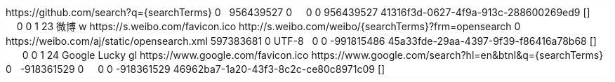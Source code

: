   <td>https://github.com/search?q={searchTerms}</td>
  <td>0</td>
  <td>&nbsp;</td>
  <td>956439527</td>
  <td>0</td>
  <td>&nbsp;</td>
  <td>&nbsp;</td>
  <td>0</td>
  <td>0</td>
  <td>956439527</td>
  <td>41316f3d-0627-4f9a-913c-288600269ed9</td>
  <td>[]</td>
  <td>&nbsp;</td>
  <td>&nbsp;</td>
  <td>&nbsp;</td>
  <td>&nbsp;</td>
  <td>&nbsp;</td>
  <td>0</td>
  <td>0</td>
  <td>1</td>
</tr>
<tr>
  <td>23</td>
  <td>微博</td>
  <td>w</td>
  <td>https://s.weibo.com/favicon.ico</td>
  <td>http://s.weibo.com/weibo/{searchTerms}?frm=opensearch</td>
  <td>0</td>
  <td>https://weibo.com/aj/static/opensearch.xml</td>
  <td>597383681</td>
  <td>0</td>
  <td>UTF-8</td>
  <td>&nbsp;</td>
  <td>0</td>
  <td>0</td>
  <td>-991815486</td>
  <td>45a33fde-29aa-4397-9f39-f86416a78b68</td>
  <td>[]</td>
  <td>&nbsp;</td>
  <td>&nbsp;</td>
  <td>&nbsp;</td>
  <td>&nbsp;</td>
  <td>&nbsp;</td>
  <td>0</td>
  <td>0</td>
  <td>1</td>
</tr>
<tr>
  <td>24</td>
  <td>Google&nbsp;Lucky</td>
  <td>gl</td>
  <td>https://www.google.com/favicon.ico</td>
  <td>https://www.google.com/search?hl=en&amp;btnI&amp;q={searchTerms}</td>
  <td>0</td>
  <td>&nbsp;</td>
  <td>-918361529</td>
  <td>0</td>
  <td>&nbsp;</td>
  <td>&nbsp;</td>
  <td>0</td>
  <td>0</td>
  <td>-918361529</td>
  <td>46962ba7-1a20-43f3-8c2c-ce80c8971c09</td>
  <td>[]</td>